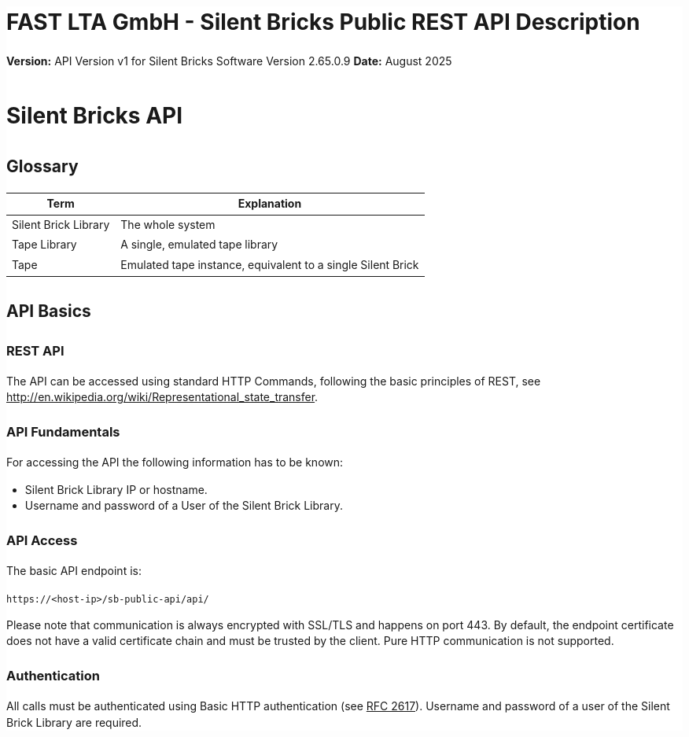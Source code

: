 # FAST LTA GmbH - Silent Bricks Public REST API Description

__Version:__ API Version v1 for Silent Bricks Software Version 2.65.0.9
__Date:__ August 2025

# Silent Bricks API

## Glossary

| Term | Explanation |
| - | - |
| Silent Brick Library | The whole system |
| Tape Library | A single, emulated tape library |
| Tape | Emulated tape instance, equivalent to a single Silent Brick |

## API Basics

### REST API

The API can be accessed using standard HTTP Commands, following the basic principles of REST, see <http://en.wikipedia.org/wiki/Representational_state_transfer>.

### API Fundamentals

For accessing the API the following information has to be known:

- Silent Brick Library IP or hostname.
- Username and password of a User of the Silent Brick Library.

### API Access

The basic API endpoint is:

```
https://<host-ip>/sb-public-api/api/
```

Please note that communication is always encrypted with SSL/TLS and happens on port 443. By default, the endpoint certificate does not have a valid certificate chain and must be trusted by the client.
Pure HTTP communication is not supported.

### Authentication

All calls must be authenticated using Basic HTTP authentication (see [RFC 2617](https://www.ietf.org/rfc/rfc2617.txt)). Username and password of a user of the Silent Brick Library are required.
